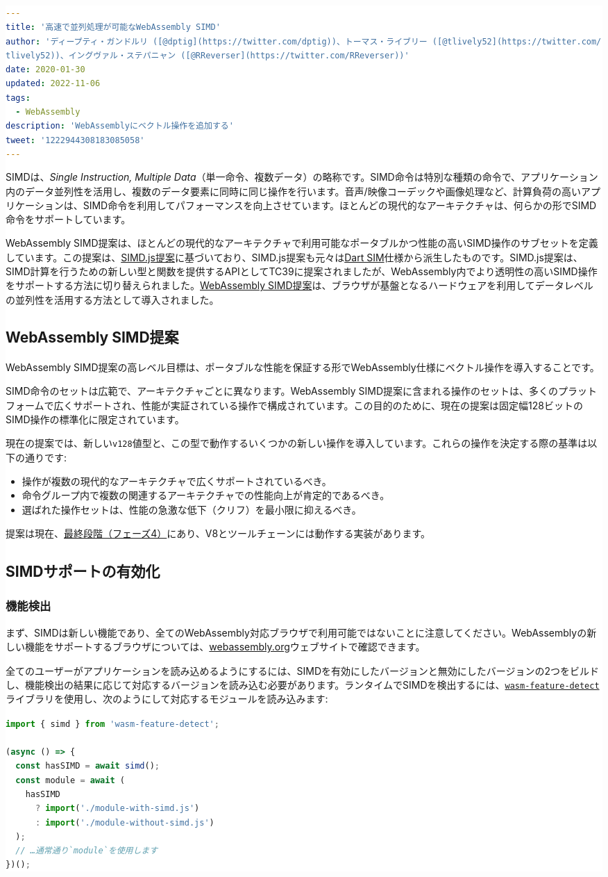 ```yaml
---
title: '高速で並列処理が可能なWebAssembly SIMD'
author: 'ディープティ・ガンドルリ ([@dptig](https://twitter.com/dptig))、トーマス・ライブリー ([@tlively52](https://twitter.com/tlively52))、イングヴァル・ステパニャン ([@RReverser](https://twitter.com/RReverser))'
date: 2020-01-30
updated: 2022-11-06
tags:
  - WebAssembly
description: 'WebAssemblyにベクトル操作を追加する'
tweet: '1222944308183085058'
---
```

SIMDは、_Single Instruction, Multiple Data_（単一命令、複数データ）の略称です。SIMD命令は特別な種類の命令で、アプリケーション内のデータ並列性を活用し、複数のデータ要素に同時に同じ操作を行います。音声/映像コーデックや画像処理など、計算負荷の高いアプリケーションは、SIMD命令を利用してパフォーマンスを向上させています。ほとんどの現代的なアーキテクチャは、何らかの形でSIMD命令をサポートしています。


WebAssembly SIMD提案は、ほとんどの現代的なアーキテクチャで利用可能なポータブルかつ性能の高いSIMD操作のサブセットを定義しています。この提案は、[SIMD.js提案](https://github.com/tc39/ecmascript_simd)に基づいており、SIMD.js提案も元々は[Dart SIM](https://www.researchgate.net/publication/261959129_A_SIMD_programming_model_for_dart_javascriptand_other_dynamically_typed_scripting_languages)仕様から派生したものです。SIMD.js提案は、SIMD計算を行うための新しい型と関数を提供するAPIとしてTC39に提案されましたが、WebAssembly内でより透明性の高いSIMD操作をサポートする方法に切り替えられました。[WebAssembly SIMD提案](https://github.com/WebAssembly/simd)は、ブラウザが基盤となるハードウェアを利用してデータレベルの並列性を活用する方法として導入されました。

## WebAssembly SIMD提案

WebAssembly SIMD提案の高レベル目標は、ポータブルな性能を保証する形でWebAssembly仕様にベクトル操作を導入することです。

SIMD命令のセットは広範で、アーキテクチャごとに異なります。WebAssembly SIMD提案に含まれる操作のセットは、多くのプラットフォームで広くサポートされ、性能が実証されている操作で構成されています。この目的のために、現在の提案は固定幅128ビットのSIMD操作の標準化に限定されています。

現在の提案では、新しい`v128`値型と、この型で動作するいくつかの新しい操作を導入しています。これらの操作を決定する際の基準は以下の通りです:

- 操作が複数の現代的なアーキテクチャで広くサポートされているべき。
- 命令グループ内で複数の関連するアーキテクチャでの性能向上が肯定的であるべき。
- 選ばれた操作セットは、性能の急激な低下（クリフ）を最小限に抑えるべき。

提案は現在、[最終段階（フェーズ4）](https://github.com/WebAssembly/simd/issues/480)にあり、V8とツールチェーンには動作する実装があります。

## SIMDサポートの有効化

### 機能検出

まず、SIMDは新しい機能であり、全てのWebAssembly対応ブラウザで利用可能ではないことに注意してください。WebAssemblyの新しい機能をサポートするブラウザについては、[webassembly.org](https://webassembly.org/roadmap/)ウェブサイトで確認できます。

全てのユーザーがアプリケーションを読み込めるようにするには、SIMDを有効にしたバージョンと無効にしたバージョンの2つをビルドし、機能検出の結果に応じて対応するバージョンを読み込む必要があります。ランタイムでSIMDを検出するには、[`wasm-feature-detect`](https://github.com/GoogleChromeLabs/wasm-feature-detect)ライブラリを使用し、次のようにして対応するモジュールを読み込みます:

```js
import { simd } from 'wasm-feature-detect';

(async () => {
  const hasSIMD = await simd();
  const module = await (
    hasSIMD
      ? import('./module-with-simd.js')
      : import('./module-without-simd.js')
  );
  // …通常通り`module`を使用します
})();
```
